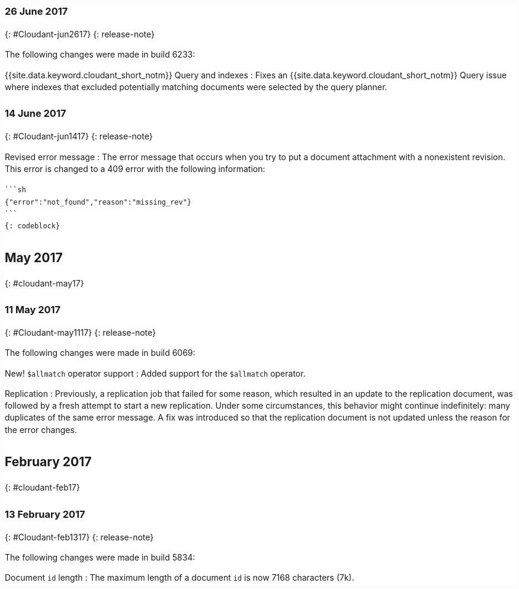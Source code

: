 ### 26 June 2017
{: #Cloudant-jun2617}
{: release-note}

The following changes were made in build 6233:

{{site.data.keyword.cloudant_short_notm}} Query and indexes
:   Fixes an {{site.data.keyword.cloudant_short_notm}} Query issue where indexes that excluded potentially matching documents were selected by the query planner.

### 14 June 2017
{: #Cloudant-jun1417}
{: release-note}

Revised error message
:   The error message that occurs when you try to put a document attachment with a nonexistent revision. This error is changed to a 409 error with the following information:

    ```sh
    {"error":"not_found","reason":"missing_rev"}
    ```
    {: codeblock}

## May 2017
{: #cloudant-may17}

### 11 May 2017
{: #Cloudant-may1117}
{: release-note}

The following changes were made in build 6069:

New! `$allmatch` operator support
:   Added support for the `$allmatch` operator.

Replication
:   Previously, a replication job that failed for some reason, which resulted in an update to the replication document, was followed by a fresh attempt to start a new replication. Under some circumstances, this behavior might continue indefinitely: many duplicates of the same error message. A fix was introduced so that the replication document is not updated unless the reason for the error changes.

## February 2017
{: #cloudant-feb17}

### 13 February 2017
{: #Cloudant-feb1317}
{: release-note}

The following changes were made in build 5834:

Document `id` length
:   The maximum length of a document `id` is now 7168 characters (7k).
